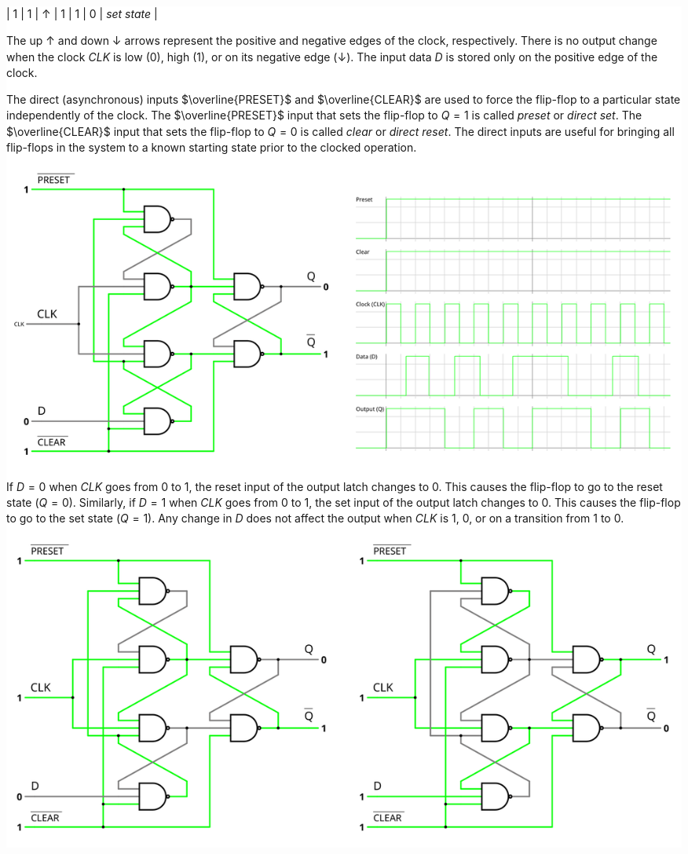 | $1$ | $1$ | $\uparrow$ | $1$ | $1$ | $0$ | $\textit{set state}$ |

The up $\uparrow$ and down $\downarrow$ arrows represent the positive and negative edges of the clock, respectively. There is no output change when the clock $CLK$ is low $(0)$, high $(1)$, or on its negative edge $(\downarrow)$. The input data $D$ is stored only on the positive edge of the clock.

The direct (asynchronous) inputs $\overline{PRESET}$ and $\overline{CLEAR}$ are used to force the flip-flop to a particular state independently of the clock. The $\overline{PRESET}$ input that sets the flip-flop to $Q = 1$ is called *preset* or *direct set*. The $\overline{CLEAR}$ input that sets the flip-flop to $Q = 0$ is called *clear* or *direct reset*. The direct inputs are useful for bringing all flip-flops in the system to a known starting state prior to the clocked operation.

![](./media/positive-edge-triggered-d-flip-flop-time-diagram.svg)

If $D = 0$ when $CLK$ goes from $0$ to $1$, the reset input of the output latch changes to $0$. This causes the flip-flop to go to the reset state $(Q = 0)$. Similarly, if $D = 1$ when $CLK$ goes from $0$ to $1$, the set input of the output latch changes to $0$. This causes the flip-flop to go to the set state $(Q = 1)$. Any change in $D$ does not affect the output when $CLK$ is $1$, $0$, or on a transition from $1$ to $0$.

![](./media/positive-edge-triggered-d-flip-flop.svg)
